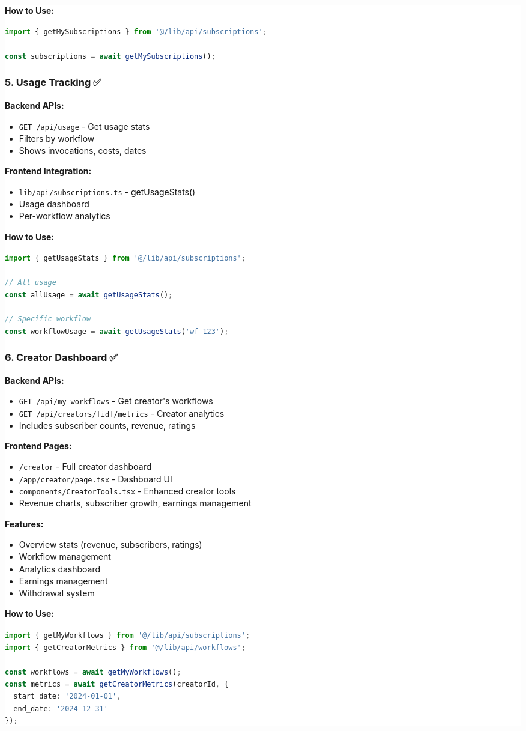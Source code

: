 **How to Use:**
```typescript
import { getMySubscriptions } from '@/lib/api/subscriptions';

const subscriptions = await getMySubscriptions();
```

### 5. Usage Tracking ✅

**Backend APIs:**
- `GET /api/usage` - Get usage stats
- Filters by workflow
- Shows invocations, costs, dates

**Frontend Integration:**
- `lib/api/subscriptions.ts` - getUsageStats()
- Usage dashboard
- Per-workflow analytics

**How to Use:**
```typescript
import { getUsageStats } from '@/lib/api/subscriptions';

// All usage
const allUsage = await getUsageStats();

// Specific workflow
const workflowUsage = await getUsageStats('wf-123');
```

### 6. Creator Dashboard ✅

**Backend APIs:**
- `GET /api/my-workflows` - Get creator's workflows
- `GET /api/creators/[id]/metrics` - Creator analytics
- Includes subscriber counts, revenue, ratings

**Frontend Pages:**
- `/creator` - Full creator dashboard
- `/app/creator/page.tsx` - Dashboard UI
- `components/CreatorTools.tsx` - Enhanced creator tools
- Revenue charts, subscriber growth, earnings management

**Features:**
- Overview stats (revenue, subscribers, ratings)
- Workflow management
- Analytics dashboard
- Earnings management
- Withdrawal system

**How to Use:**
```typescript
import { getMyWorkflows } from '@/lib/api/subscriptions';
import { getCreatorMetrics } from '@/lib/api/workflows';

const workflows = await getMyWorkflows();
const metrics = await getCreatorMetrics(creatorId, {
  start_date: '2024-01-01',
  end_date: '2024-12-31'
});
```
